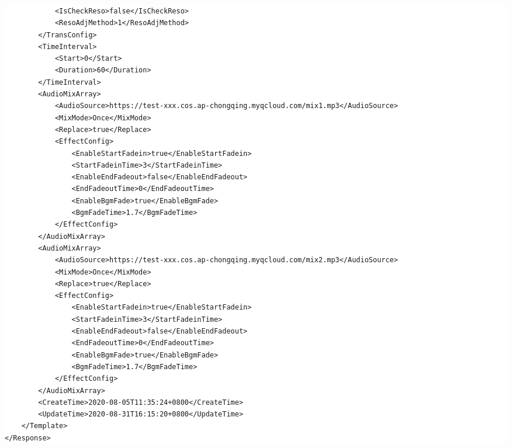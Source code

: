```shell
            <IsCheckReso>false</IsCheckReso>
            <ResoAdjMethod>1</ResoAdjMethod>
        </TransConfig>
        <TimeInterval>
            <Start>0</Start>
            <Duration>60</Duration>
        </TimeInterval>
        <AudioMixArray>
            <AudioSource>https://test-xxx.cos.ap-chongqing.myqcloud.com/mix1.mp3</AudioSource>
            <MixMode>Once</MixMode>
            <Replace>true</Replace>
            <EffectConfig>
                <EnableStartFadein>true</EnableStartFadein>
                <StartFadeinTime>3</StartFadeinTime>
                <EnableEndFadeout>false</EnableEndFadeout>
                <EndFadeoutTime>0</EndFadeoutTime>
                <EnableBgmFade>true</EnableBgmFade>
                <BgmFadeTime>1.7</BgmFadeTime>
            </EffectConfig>
        </AudioMixArray>
        <AudioMixArray>
            <AudioSource>https://test-xxx.cos.ap-chongqing.myqcloud.com/mix2.mp3</AudioSource>
            <MixMode>Once</MixMode>
            <Replace>true</Replace>
            <EffectConfig>
                <EnableStartFadein>true</EnableStartFadein>
                <StartFadeinTime>3</StartFadeinTime>
                <EnableEndFadeout>false</EnableEndFadeout>
                <EndFadeoutTime>0</EndFadeoutTime>
                <EnableBgmFade>true</EnableBgmFade>
                <BgmFadeTime>1.7</BgmFadeTime>
            </EffectConfig>
        </AudioMixArray>
        <CreateTime>2020-08-05T11:35:24+0800</CreateTime>
        <UpdateTime>2020-08-31T16:15:20+0800</UpdateTime>
    </Template>
</Response>
```
